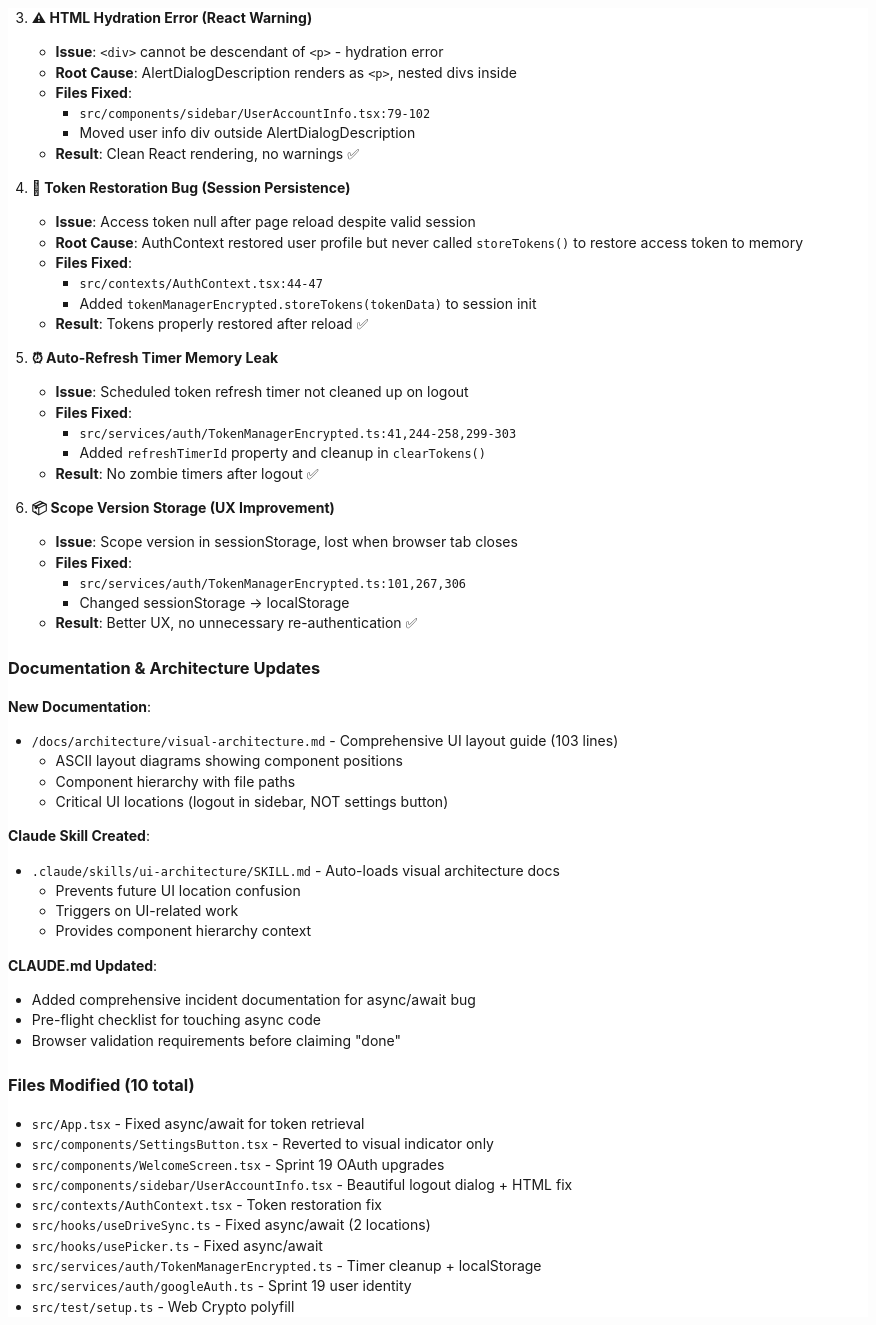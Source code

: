 3. **⚠️ HTML Hydration Error (React Warning)**
   - **Issue**: `<div>` cannot be descendant of `<p>` - hydration error
   - **Root Cause**: AlertDialogDescription renders as `<p>`, nested divs inside
   - **Files Fixed**:
     - `src/components/sidebar/UserAccountInfo.tsx:79-102`
     - Moved user info div outside AlertDialogDescription
   - **Result**: Clean React rendering, no warnings ✅

4. **🐛 Token Restoration Bug (Session Persistence)**
   - **Issue**: Access token null after page reload despite valid session
   - **Root Cause**: AuthContext restored user profile but never called `storeTokens()` to restore access token to memory
   - **Files Fixed**:
     - `src/contexts/AuthContext.tsx:44-47`
     - Added `tokenManagerEncrypted.storeTokens(tokenData)` to session init
   - **Result**: Tokens properly restored after reload ✅

5. **⏰ Auto-Refresh Timer Memory Leak**
   - **Issue**: Scheduled token refresh timer not cleaned up on logout
   - **Files Fixed**:
     - `src/services/auth/TokenManagerEncrypted.ts:41,244-258,299-303`
     - Added `refreshTimerId` property and cleanup in `clearTokens()`
   - **Result**: No zombie timers after logout ✅

6. **📦 Scope Version Storage (UX Improvement)**
   - **Issue**: Scope version in sessionStorage, lost when browser tab closes
   - **Files Fixed**:
     - `src/services/auth/TokenManagerEncrypted.ts:101,267,306`
     - Changed sessionStorage → localStorage
   - **Result**: Better UX, no unnecessary re-authentication ✅

### Documentation & Architecture Updates

**New Documentation**:
- `/docs/architecture/visual-architecture.md` - Comprehensive UI layout guide (103 lines)
  - ASCII layout diagrams showing component positions
  - Component hierarchy with file paths
  - Critical UI locations (logout in sidebar, NOT settings button)

**Claude Skill Created**:
- `.claude/skills/ui-architecture/SKILL.md` - Auto-loads visual architecture docs
  - Prevents future UI location confusion
  - Triggers on UI-related work
  - Provides component hierarchy context

**CLAUDE.md Updated**:
- Added comprehensive incident documentation for async/await bug
- Pre-flight checklist for touching async code
- Browser validation requirements before claiming "done"

### Files Modified (10 total)
- `src/App.tsx` - Fixed async/await for token retrieval
- `src/components/SettingsButton.tsx` - Reverted to visual indicator only
- `src/components/WelcomeScreen.tsx` - Sprint 19 OAuth upgrades
- `src/components/sidebar/UserAccountInfo.tsx` - Beautiful logout dialog + HTML fix
- `src/contexts/AuthContext.tsx` - Token restoration fix
- `src/hooks/useDriveSync.ts` - Fixed async/await (2 locations)
- `src/hooks/usePicker.ts` - Fixed async/await
- `src/services/auth/TokenManagerEncrypted.ts` - Timer cleanup + localStorage
- `src/services/auth/googleAuth.ts` - Sprint 19 user identity
- `src/test/setup.ts` - Web Crypto polyfill
